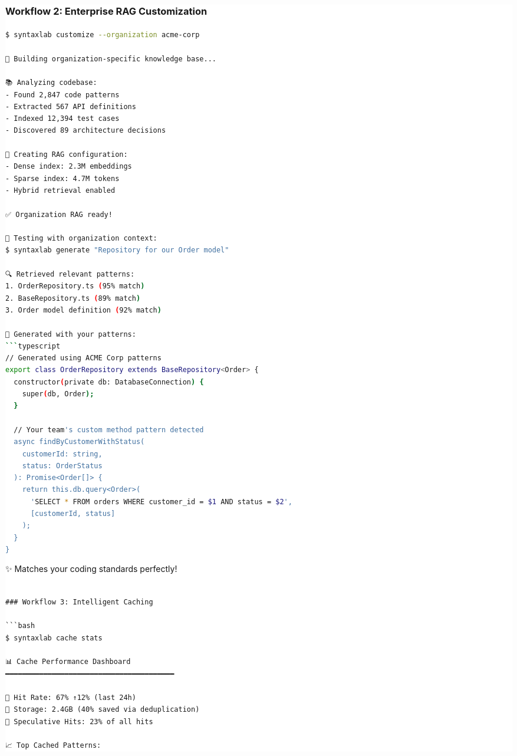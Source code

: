 ### Workflow 2: Enterprise RAG Customization

```bash
$ syntaxlab customize --organization acme-corp

🏢 Building organization-specific knowledge base...

📚 Analyzing codebase:
- Found 2,847 code patterns
- Extracted 567 API definitions  
- Indexed 12,394 test cases
- Discovered 89 architecture decisions

🧠 Creating RAG configuration:
- Dense index: 2.3M embeddings
- Sparse index: 4.7M tokens
- Hybrid retrieval enabled

✅ Organization RAG ready!

🎯 Testing with organization context:
$ syntaxlab generate "Repository for our Order model"

🔍 Retrieved relevant patterns:
1. OrderRepository.ts (95% match)
2. BaseRepository.ts (89% match)
3. Order model definition (92% match)

📝 Generated with your patterns:
```typescript
// Generated using ACME Corp patterns
export class OrderRepository extends BaseRepository<Order> {
  constructor(private db: DatabaseConnection) {
    super(db, Order);
  }
  
  // Your team's custom method pattern detected
  async findByCustomerWithStatus(
    customerId: string,
    status: OrderStatus
  ): Promise<Order[]> {
    return this.db.query<Order>(
      'SELECT * FROM orders WHERE customer_id = $1 AND status = $2',
      [customerId, status]
    );
  }
}
```

✨ Matches your coding standards perfectly!
```

### Workflow 3: Intelligent Caching

```bash
$ syntaxlab cache stats

📊 Cache Performance Dashboard
━━━━━━━━━━━━━━━━━━━━━━━━━━━━━━━━━━━━━━━━

🎯 Hit Rate: 67% ↑12% (last 24h)
💾 Storage: 2.4GB (40% saved via deduplication)
🔮 Speculative Hits: 23% of all hits

📈 Top Cached Patterns:
```